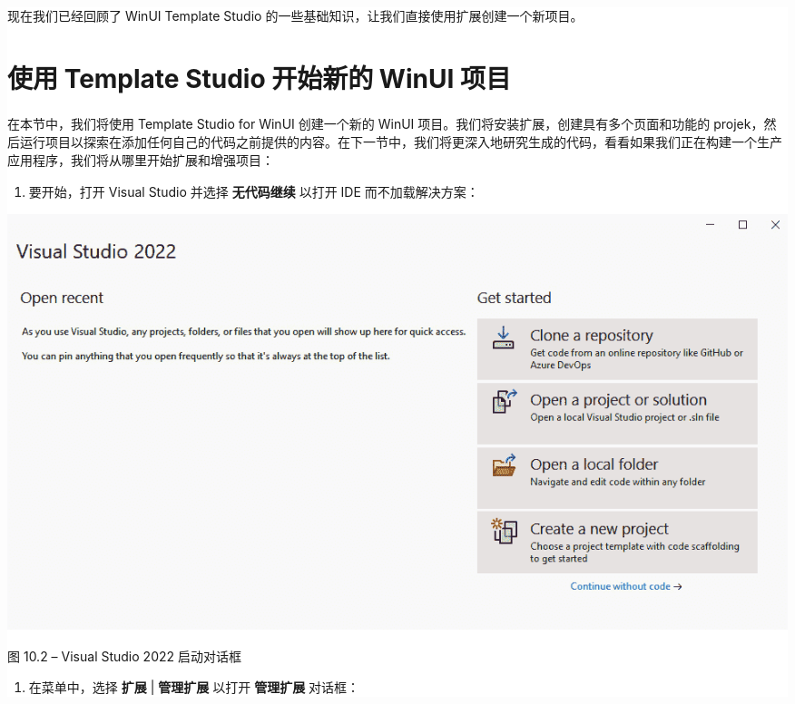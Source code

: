 现在我们已经回顾了 WinUI Template Studio 的一些基础知识，让我们直接使用扩展创建一个新项目。

# 使用 Template Studio 开始新的 WinUI 项目

在本节中，我们将使用 Template Studio for WinUI 创建一个新的 WinUI 项目。我们将安装扩展，创建具有多个页面和功能的 projek，然后运行项目以探索在添加任何自己的代码之前提供的内容。在下一节中，我们将更深入地研究生成的代码，看看如果我们正在构建一个生产应用程序，我们将从哪里开始扩展和增强项目：

1.  要开始，打开 Visual Studio 并选择 **无代码继续** 以打开 IDE 而不加载解决方案：

![图 10.2 – Visual Studio 2022 启动对话框](img/B20908_10_02.jpg)

图 10.2 – Visual Studio 2022 启动对话框

1.  在菜单中，选择 **扩展** | **管理扩展** 以打开 **管理扩展** 对话框：
